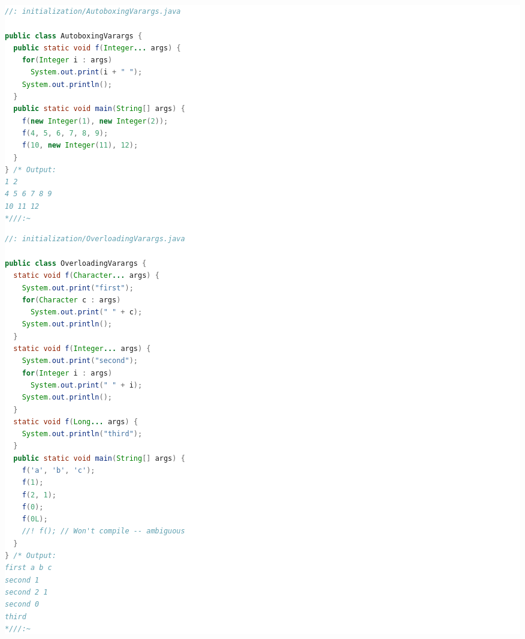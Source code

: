 
```java
//: initialization/AutoboxingVarargs.java

public class AutoboxingVarargs {
  public static void f(Integer... args) {
    for(Integer i : args)
      System.out.print(i + " ");
    System.out.println();
  }
  public static void main(String[] args) {
    f(new Integer(1), new Integer(2));
    f(4, 5, 6, 7, 8, 9);
    f(10, new Integer(11), 12);
  }
} /* Output:
1 2
4 5 6 7 8 9
10 11 12
*///:~
```

```java
//: initialization/OverloadingVarargs.java

public class OverloadingVarargs {
  static void f(Character... args) {
    System.out.print("first");
    for(Character c : args)
      System.out.print(" " + c);
    System.out.println();
  }
  static void f(Integer... args) {
    System.out.print("second");
    for(Integer i : args)
      System.out.print(" " + i);
    System.out.println();
  }
  static void f(Long... args) {
    System.out.println("third");
  }
  public static void main(String[] args) {
    f('a', 'b', 'c');
    f(1);
    f(2, 1);
    f(0);
    f(0L);
    //! f(); // Won't compile -- ambiguous
  }
} /* Output:
first a b c
second 1
second 2 1
second 0
third
*///:~
```

